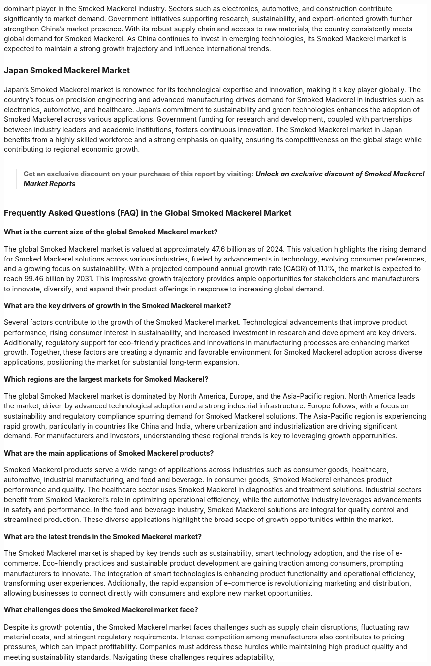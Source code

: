 dominant player in the Smoked Mackerel industry. Sectors such as electronics, automotive, and construction contribute significantly to market demand. Government initiatives supporting research, sustainability, and export-oriented growth further strengthen China&rsquo;s market presence. With its robust supply chain and access to raw materials, the country consistently meets global demand for Smoked Mackerel. As China continues to invest in emerging technologies, its Smoked Mackerel market is expected to maintain a strong growth trajectory and influence international trends.</p><h3>Japan Smoked Mackerel Market</h3><p>Japan&rsquo;s Smoked Mackerel market is renowned for its technological expertise and innovation, making it a key player globally. The country&rsquo;s focus on precision engineering and advanced manufacturing drives demand for Smoked Mackerel in industries such as electronics, automotive, and healthcare. Japan&rsquo;s commitment to sustainability and green technologies enhances the adoption of Smoked Mackerel across various applications. Government funding for research and development, coupled with partnerships between industry leaders and academic institutions, fosters continuous innovation. The Smoked Mackerel market in Japan benefits from a highly skilled workforce and a strong emphasis on quality, ensuring its competitiveness on the global stage while contributing to regional economic growth.</p><hr /><blockquote><p><strong>Get an exclusive discount on your purchase of this report by visiting: <em><a href="://marketresearchpulse.com/ask-for-discount/67021?utm_source=Github&amp;utm_medium=0116">Unlock an exclusive discount of Smoked Mackerel Market Reports</a></em>&nbsp;</strong></p></blockquote><hr /><h3>Frequently Asked Questions (FAQ) in the Global Smoked Mackerel Market</h3><p><strong>What is the current size of the global Smoked Mackerel market?</strong></p><p>The global Smoked Mackerel market is valued at approximately 47.6 billion as of 2024. This valuation highlights the rising demand for Smoked Mackerel solutions across various industries, fueled by advancements in technology, evolving consumer preferences, and a growing focus on sustainability. With a projected compound annual growth rate (CAGR) of 11.1%, the market is expected to reach 99.46 billion by 2031. This impressive growth trajectory provides ample opportunities for stakeholders and manufacturers to innovate, diversify, and expand their product offerings in response to increasing global demand.</p><p><strong>What are the key drivers of growth in the Smoked Mackerel market?</strong></p><p>Several factors contribute to the growth of the Smoked Mackerel market. Technological advancements that improve product performance, rising consumer interest in sustainability, and increased investment in research and development are key drivers. Additionally, regulatory support for eco-friendly practices and innovations in manufacturing processes are enhancing market growth. Together, these factors are creating a dynamic and favorable environment for Smoked Mackerel adoption across diverse applications, positioning the market for substantial long-term expansion.</p><p><strong>Which regions are the largest markets for Smoked Mackerel?</strong></p><p>The global Smoked Mackerel market is dominated by North America, Europe, and the Asia-Pacific region. North America leads the market, driven by advanced technological adoption and a strong industrial infrastructure. Europe follows, with a focus on sustainability and regulatory compliance spurring demand for Smoked Mackerel solutions. The Asia-Pacific region is experiencing rapid growth, particularly in countries like China and India, where urbanization and industrialization are driving significant demand. For manufacturers and investors, understanding these regional trends is key to leveraging growth opportunities.</p><p><strong>What are the main applications of Smoked Mackerel products?</strong></p><p>Smoked Mackerel products serve a wide range of applications across industries such as consumer goods, healthcare, automotive, industrial manufacturing, and food and beverage. In consumer goods, Smoked Mackerel enhances product performance and quality. The healthcare sector uses Smoked Mackerel in diagnostics and treatment solutions. Industrial sectors benefit from Smoked Mackerel&rsquo;s role in optimizing operational efficiency, while the automotive industry leverages advancements in safety and performance. In the food and beverage industry, Smoked Mackerel solutions are integral for quality control and streamlined production. These diverse applications highlight the broad scope of growth opportunities within the market.</p><p><strong>What are the latest trends in the Smoked Mackerel market?</strong></p><p>The Smoked Mackerel market is shaped by key trends such as sustainability, smart technology adoption, and the rise of e-commerce. Eco-friendly practices and sustainable product development are gaining traction among consumers, prompting manufacturers to innovate. The integration of smart technologies is enhancing product functionality and operational efficiency, transforming user experiences. Additionally, the rapid expansion of e-commerce is revolutionizing marketing and distribution, allowing businesses to connect directly with consumers and explore new market opportunities.</p><p><strong>What challenges does the Smoked Mackerel market face?</strong></p><p>Despite its growth potential, the Smoked Mackerel market faces challenges such as supply chain disruptions, fluctuating raw material costs, and stringent regulatory requirements. Intense competition among manufacturers also contributes to pricing pressures, which can impact profitability. Companies must address these hurdles while maintaining high product quality and meeting sustainability standards. Navigating these challenges requires adaptability,